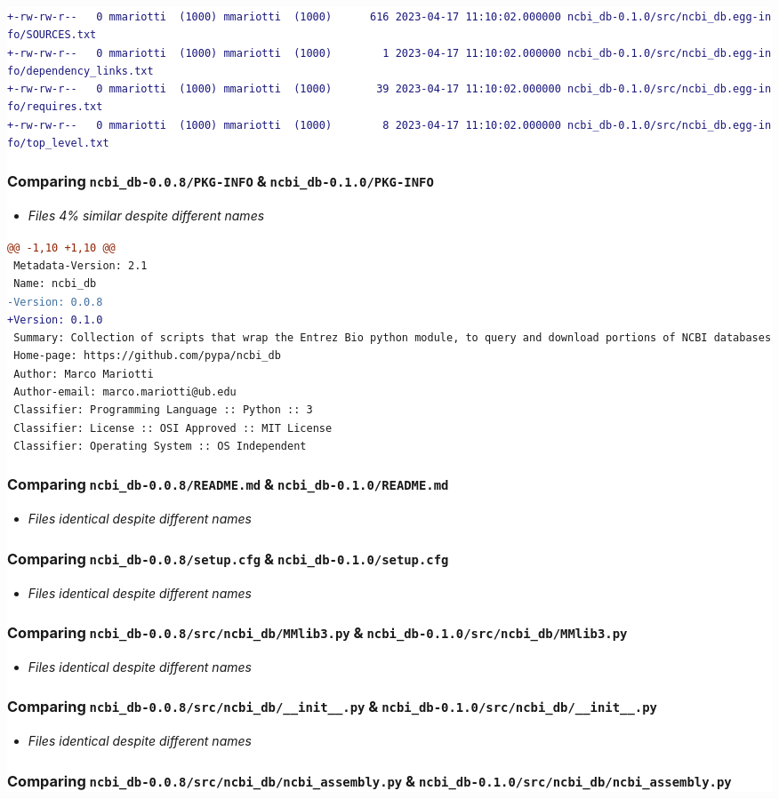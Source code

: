 ```diff
+-rw-rw-r--   0 mmariotti  (1000) mmariotti  (1000)      616 2023-04-17 11:10:02.000000 ncbi_db-0.1.0/src/ncbi_db.egg-info/SOURCES.txt
+-rw-rw-r--   0 mmariotti  (1000) mmariotti  (1000)        1 2023-04-17 11:10:02.000000 ncbi_db-0.1.0/src/ncbi_db.egg-info/dependency_links.txt
+-rw-rw-r--   0 mmariotti  (1000) mmariotti  (1000)       39 2023-04-17 11:10:02.000000 ncbi_db-0.1.0/src/ncbi_db.egg-info/requires.txt
+-rw-rw-r--   0 mmariotti  (1000) mmariotti  (1000)        8 2023-04-17 11:10:02.000000 ncbi_db-0.1.0/src/ncbi_db.egg-info/top_level.txt
```

### Comparing `ncbi_db-0.0.8/PKG-INFO` & `ncbi_db-0.1.0/PKG-INFO`

 * *Files 4% similar despite different names*

```diff
@@ -1,10 +1,10 @@
 Metadata-Version: 2.1
 Name: ncbi_db
-Version: 0.0.8
+Version: 0.1.0
 Summary: Collection of scripts that wrap the Entrez Bio python module, to query and download portions of NCBI databases
 Home-page: https://github.com/pypa/ncbi_db
 Author: Marco Mariotti
 Author-email: marco.mariotti@ub.edu
 Classifier: Programming Language :: Python :: 3
 Classifier: License :: OSI Approved :: MIT License
 Classifier: Operating System :: OS Independent
```

### Comparing `ncbi_db-0.0.8/README.md` & `ncbi_db-0.1.0/README.md`

 * *Files identical despite different names*

### Comparing `ncbi_db-0.0.8/setup.cfg` & `ncbi_db-0.1.0/setup.cfg`

 * *Files identical despite different names*

### Comparing `ncbi_db-0.0.8/src/ncbi_db/MMlib3.py` & `ncbi_db-0.1.0/src/ncbi_db/MMlib3.py`

 * *Files identical despite different names*

### Comparing `ncbi_db-0.0.8/src/ncbi_db/__init__.py` & `ncbi_db-0.1.0/src/ncbi_db/__init__.py`

 * *Files identical despite different names*

### Comparing `ncbi_db-0.0.8/src/ncbi_db/ncbi_assembly.py` & `ncbi_db-0.1.0/src/ncbi_db/ncbi_assembly.py`
